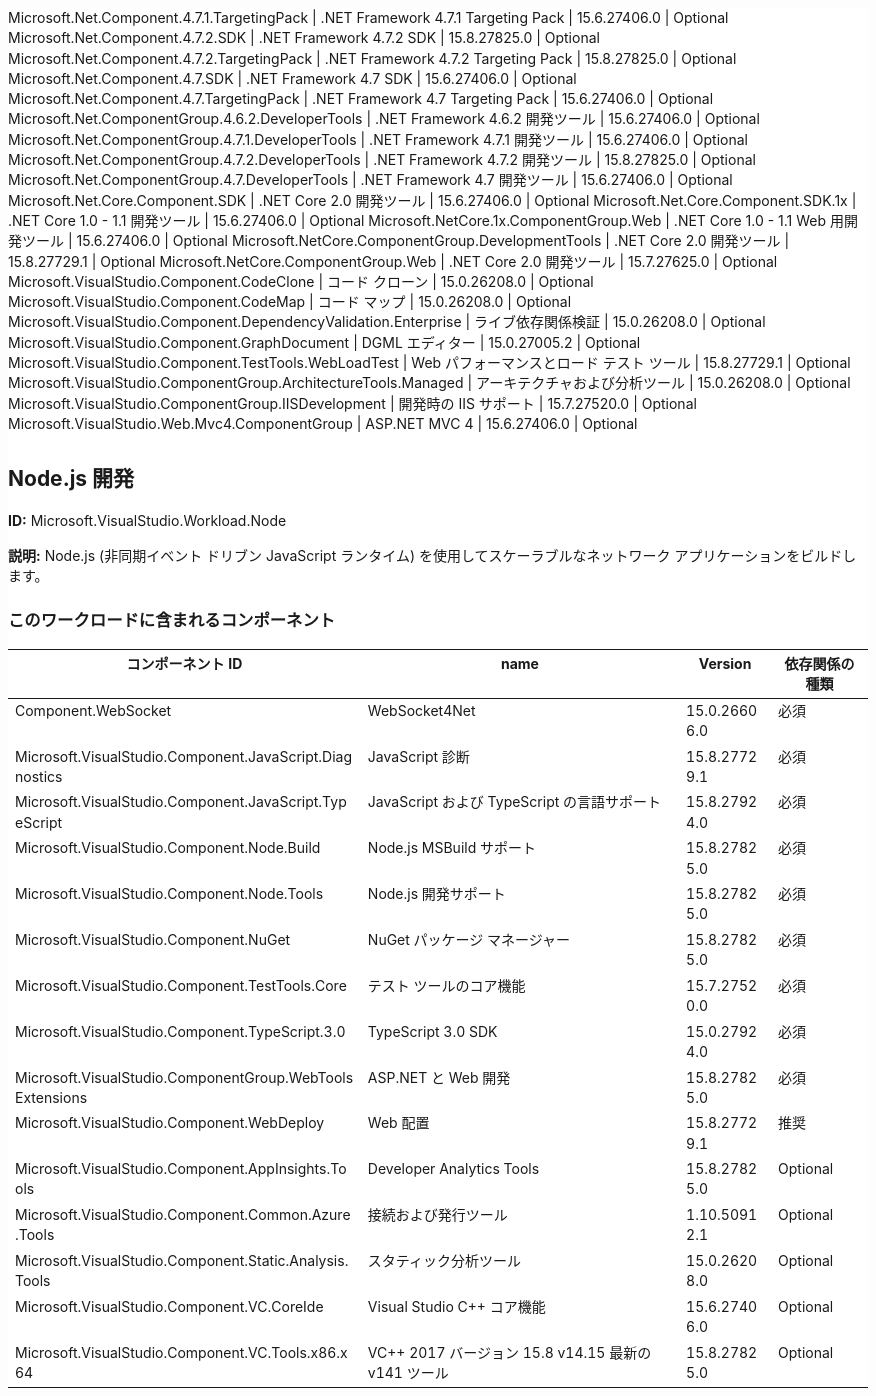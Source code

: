 Microsoft.Net.Component.4.7.1.TargetingPack | .NET Framework 4.7.1 Targeting Pack | 15.6.27406.0 | Optional
Microsoft.Net.Component.4.7.2.SDK | .NET Framework 4.7.2 SDK | 15.8.27825.0 | Optional
Microsoft.Net.Component.4.7.2.TargetingPack | .NET Framework 4.7.2 Targeting Pack | 15.8.27825.0 | Optional
Microsoft.Net.Component.4.7.SDK | .NET Framework 4.7 SDK | 15.6.27406.0 | Optional
Microsoft.Net.Component.4.7.TargetingPack | .NET Framework 4.7 Targeting Pack | 15.6.27406.0 | Optional
Microsoft.Net.ComponentGroup.4.6.2.DeveloperTools | .NET Framework 4.6.2 開発ツール | 15.6.27406.0 | Optional
Microsoft.Net.ComponentGroup.4.7.1.DeveloperTools | .NET Framework 4.7.1 開発ツール | 15.6.27406.0 | Optional
Microsoft.Net.ComponentGroup.4.7.2.DeveloperTools | .NET Framework 4.7.2 開発ツール | 15.8.27825.0 | Optional
Microsoft.Net.ComponentGroup.4.7.DeveloperTools | .NET Framework 4.7 開発ツール | 15.6.27406.0 | Optional
Microsoft.Net.Core.Component.SDK | .NET Core 2.0 開発ツール | 15.6.27406.0 | Optional
Microsoft.Net.Core.Component.SDK.1x | .NET Core 1.0 - 1.1 開発ツール | 15.6.27406.0 | Optional
Microsoft.NetCore.1x.ComponentGroup.Web | .NET Core 1.0 - 1.1 Web 用開発ツール | 15.6.27406.0 | Optional
Microsoft.NetCore.ComponentGroup.DevelopmentTools | .NET Core 2.0 開発ツール | 15.8.27729.1 | Optional
Microsoft.NetCore.ComponentGroup.Web | .NET Core 2.0 開発ツール | 15.7.27625.0 | Optional
Microsoft.VisualStudio.Component.CodeClone | コード クローン | 15.0.26208.0 | Optional
Microsoft.VisualStudio.Component.CodeMap | コード マップ | 15.0.26208.0 | Optional
Microsoft.VisualStudio.Component.DependencyValidation.Enterprise | ライブ依存関係検証 | 15.0.26208.0 | Optional
Microsoft.VisualStudio.Component.GraphDocument | DGML エディター | 15.0.27005.2 | Optional
Microsoft.VisualStudio.Component.TestTools.WebLoadTest | Web パフォーマンスとロード テスト ツール | 15.8.27729.1 | Optional
Microsoft.VisualStudio.ComponentGroup.ArchitectureTools.Managed | アーキテクチャおよび分析ツール | 15.0.26208.0 | Optional
Microsoft.VisualStudio.ComponentGroup.IISDevelopment | 開発時の IIS サポート | 15.7.27520.0 | Optional
Microsoft.VisualStudio.Web.Mvc4.ComponentGroup | ASP.NET MVC 4 | 15.6.27406.0 | Optional

## <a name="nodejs-development"></a>Node.js 開発

**ID:** Microsoft.VisualStudio.Workload.Node

**説明:** Node.js (非同期イベント ドリブン JavaScript ランタイム) を使用してスケーラブルなネットワーク アプリケーションをビルドします。 

### <a name="components-included-by-this-workload"></a>このワークロードに含まれるコンポーネント

コンポーネント ID | name | Version | 依存関係の種類
--- | --- | --- | ---
Component.WebSocket | WebSocket4Net | 15.0.26606.0 | 必須
Microsoft.VisualStudio.Component.JavaScript.Diagnostics | JavaScript 診断 | 15.8.27729.1 | 必須
Microsoft.VisualStudio.Component.JavaScript.TypeScript | JavaScript および TypeScript の言語サポート | 15.8.27924.0 | 必須
Microsoft.VisualStudio.Component.Node.Build | Node.js MSBuild サポート | 15.8.27825.0 | 必須
Microsoft.VisualStudio.Component.Node.Tools | Node.js 開発サポート | 15.8.27825.0 | 必須
Microsoft.VisualStudio.Component.NuGet | NuGet パッケージ マネージャー | 15.8.27825.0 | 必須
Microsoft.VisualStudio.Component.TestTools.Core | テスト ツールのコア機能 | 15.7.27520.0 | 必須
Microsoft.VisualStudio.Component.TypeScript.3.0 | TypeScript 3.0 SDK | 15.0.27924.0 | 必須
Microsoft.VisualStudio.ComponentGroup.WebToolsExtensions | ASP.NET と Web 開発 | 15.8.27825.0 | 必須
Microsoft.VisualStudio.Component.WebDeploy | Web 配置 | 15.8.27729.1 | 推奨
Microsoft.VisualStudio.Component.AppInsights.Tools | Developer Analytics Tools | 15.8.27825.0 | Optional
Microsoft.VisualStudio.Component.Common.Azure.Tools | 接続および発行ツール | 1.10.50912.1 | Optional
Microsoft.VisualStudio.Component.Static.Analysis.Tools | スタティック分析ツール | 15.0.26208.0 | Optional
Microsoft.VisualStudio.Component.VC.CoreIde | Visual Studio C++ コア機能 | 15.6.27406.0 | Optional
Microsoft.VisualStudio.Component.VC.Tools.x86.x64 | VC++ 2017 バージョン 15.8 v14.15 最新の v141 ツール | 15.8.27825.0 | Optional
